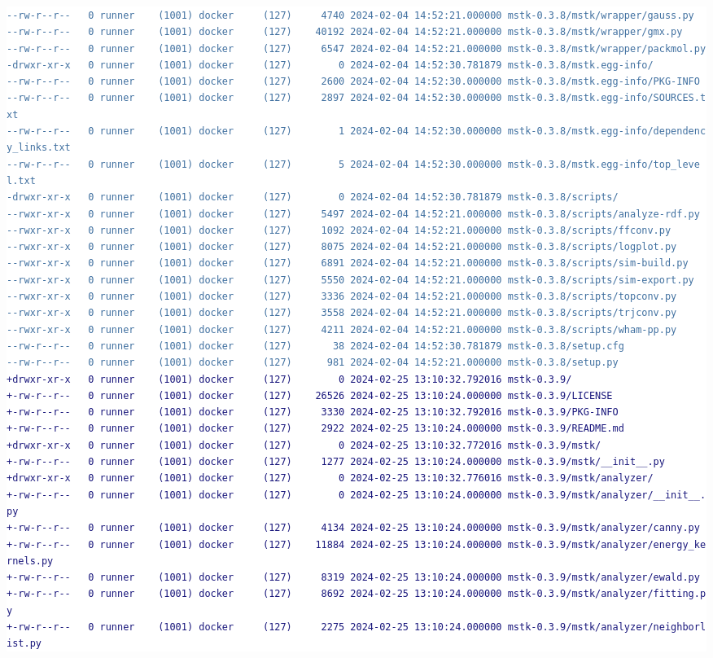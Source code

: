 ```diff
--rw-r--r--   0 runner    (1001) docker     (127)     4740 2024-02-04 14:52:21.000000 mstk-0.3.8/mstk/wrapper/gauss.py
--rw-r--r--   0 runner    (1001) docker     (127)    40192 2024-02-04 14:52:21.000000 mstk-0.3.8/mstk/wrapper/gmx.py
--rw-r--r--   0 runner    (1001) docker     (127)     6547 2024-02-04 14:52:21.000000 mstk-0.3.8/mstk/wrapper/packmol.py
-drwxr-xr-x   0 runner    (1001) docker     (127)        0 2024-02-04 14:52:30.781879 mstk-0.3.8/mstk.egg-info/
--rw-r--r--   0 runner    (1001) docker     (127)     2600 2024-02-04 14:52:30.000000 mstk-0.3.8/mstk.egg-info/PKG-INFO
--rw-r--r--   0 runner    (1001) docker     (127)     2897 2024-02-04 14:52:30.000000 mstk-0.3.8/mstk.egg-info/SOURCES.txt
--rw-r--r--   0 runner    (1001) docker     (127)        1 2024-02-04 14:52:30.000000 mstk-0.3.8/mstk.egg-info/dependency_links.txt
--rw-r--r--   0 runner    (1001) docker     (127)        5 2024-02-04 14:52:30.000000 mstk-0.3.8/mstk.egg-info/top_level.txt
-drwxr-xr-x   0 runner    (1001) docker     (127)        0 2024-02-04 14:52:30.781879 mstk-0.3.8/scripts/
--rwxr-xr-x   0 runner    (1001) docker     (127)     5497 2024-02-04 14:52:21.000000 mstk-0.3.8/scripts/analyze-rdf.py
--rwxr-xr-x   0 runner    (1001) docker     (127)     1092 2024-02-04 14:52:21.000000 mstk-0.3.8/scripts/ffconv.py
--rwxr-xr-x   0 runner    (1001) docker     (127)     8075 2024-02-04 14:52:21.000000 mstk-0.3.8/scripts/logplot.py
--rwxr-xr-x   0 runner    (1001) docker     (127)     6891 2024-02-04 14:52:21.000000 mstk-0.3.8/scripts/sim-build.py
--rwxr-xr-x   0 runner    (1001) docker     (127)     5550 2024-02-04 14:52:21.000000 mstk-0.3.8/scripts/sim-export.py
--rwxr-xr-x   0 runner    (1001) docker     (127)     3336 2024-02-04 14:52:21.000000 mstk-0.3.8/scripts/topconv.py
--rwxr-xr-x   0 runner    (1001) docker     (127)     3558 2024-02-04 14:52:21.000000 mstk-0.3.8/scripts/trjconv.py
--rwxr-xr-x   0 runner    (1001) docker     (127)     4211 2024-02-04 14:52:21.000000 mstk-0.3.8/scripts/wham-pp.py
--rw-r--r--   0 runner    (1001) docker     (127)       38 2024-02-04 14:52:30.781879 mstk-0.3.8/setup.cfg
--rw-r--r--   0 runner    (1001) docker     (127)      981 2024-02-04 14:52:21.000000 mstk-0.3.8/setup.py
+drwxr-xr-x   0 runner    (1001) docker     (127)        0 2024-02-25 13:10:32.792016 mstk-0.3.9/
+-rw-r--r--   0 runner    (1001) docker     (127)    26526 2024-02-25 13:10:24.000000 mstk-0.3.9/LICENSE
+-rw-r--r--   0 runner    (1001) docker     (127)     3330 2024-02-25 13:10:32.792016 mstk-0.3.9/PKG-INFO
+-rw-r--r--   0 runner    (1001) docker     (127)     2922 2024-02-25 13:10:24.000000 mstk-0.3.9/README.md
+drwxr-xr-x   0 runner    (1001) docker     (127)        0 2024-02-25 13:10:32.772016 mstk-0.3.9/mstk/
+-rw-r--r--   0 runner    (1001) docker     (127)     1277 2024-02-25 13:10:24.000000 mstk-0.3.9/mstk/__init__.py
+drwxr-xr-x   0 runner    (1001) docker     (127)        0 2024-02-25 13:10:32.776016 mstk-0.3.9/mstk/analyzer/
+-rw-r--r--   0 runner    (1001) docker     (127)        0 2024-02-25 13:10:24.000000 mstk-0.3.9/mstk/analyzer/__init__.py
+-rw-r--r--   0 runner    (1001) docker     (127)     4134 2024-02-25 13:10:24.000000 mstk-0.3.9/mstk/analyzer/canny.py
+-rw-r--r--   0 runner    (1001) docker     (127)    11884 2024-02-25 13:10:24.000000 mstk-0.3.9/mstk/analyzer/energy_kernels.py
+-rw-r--r--   0 runner    (1001) docker     (127)     8319 2024-02-25 13:10:24.000000 mstk-0.3.9/mstk/analyzer/ewald.py
+-rw-r--r--   0 runner    (1001) docker     (127)     8692 2024-02-25 13:10:24.000000 mstk-0.3.9/mstk/analyzer/fitting.py
+-rw-r--r--   0 runner    (1001) docker     (127)     2275 2024-02-25 13:10:24.000000 mstk-0.3.9/mstk/analyzer/neighborlist.py
```